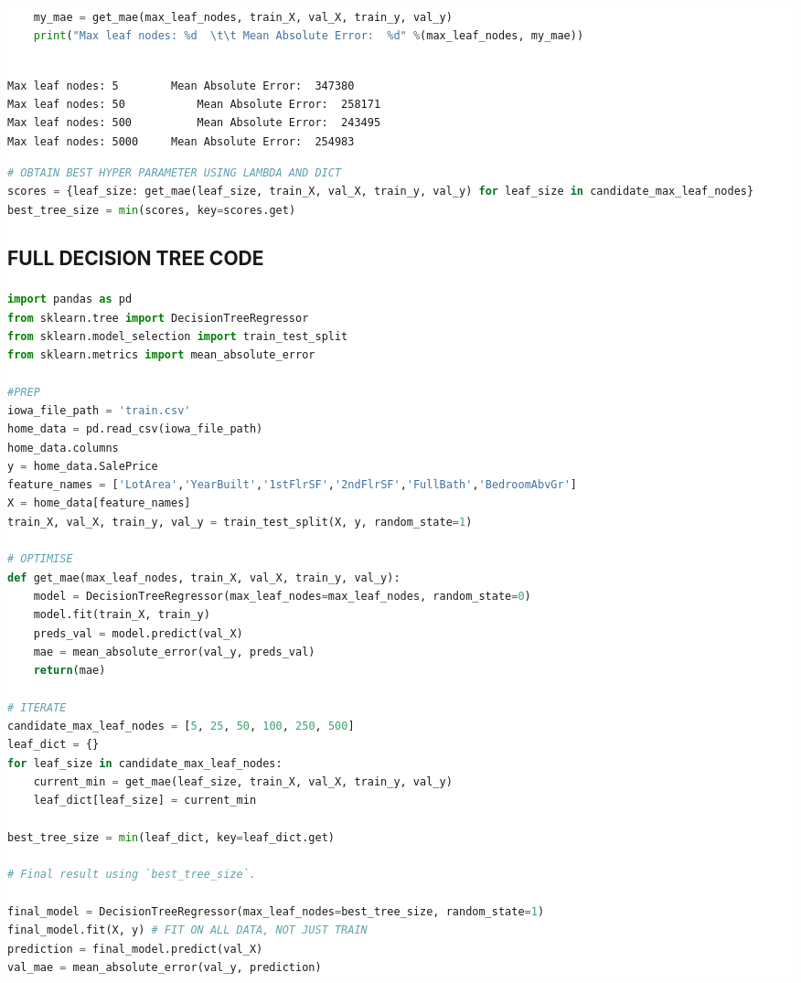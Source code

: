 ```python
    my_mae = get_mae(max_leaf_nodes, train_X, val_X, train_y, val_y)
    print("Max leaf nodes: %d  \t\t Mean Absolute Error:  %d" %(max_leaf_nodes, my_mae))
    
```
  
    
```shell
Max leaf nodes: 5  		 Mean Absolute Error:  347380
Max leaf nodes: 50  		 Mean Absolute Error:  258171
Max leaf nodes: 500  		 Mean Absolute Error:  243495
Max leaf nodes: 5000  	 Mean Absolute Error:  254983
```
  
    
```python 
# OBTAIN BEST HYPER PARAMETER USING LAMBDA AND DICT 
scores = {leaf_size: get_mae(leaf_size, train_X, val_X, train_y, val_y) for leaf_size in candidate_max_leaf_nodes}
best_tree_size = min(scores, key=scores.get)
```

## FULL DECISION TREE CODE 

```python
import pandas as pd
from sklearn.tree import DecisionTreeRegressor
from sklearn.model_selection import train_test_split
from sklearn.metrics import mean_absolute_error 

#PREP
iowa_file_path = 'train.csv'
home_data = pd.read_csv(iowa_file_path)
home_data.columns
y = home_data.SalePrice
feature_names = ['LotArea','YearBuilt','1stFlrSF','2ndFlrSF','FullBath','BedroomAbvGr']
X = home_data[feature_names]
train_X, val_X, train_y, val_y = train_test_split(X, y, random_state=1)

# OPTIMISE
def get_mae(max_leaf_nodes, train_X, val_X, train_y, val_y):
    model = DecisionTreeRegressor(max_leaf_nodes=max_leaf_nodes, random_state=0)
    model.fit(train_X, train_y)
    preds_val = model.predict(val_X)
    mae = mean_absolute_error(val_y, preds_val)
    return(mae)

# ITERATE
candidate_max_leaf_nodes = [5, 25, 50, 100, 250, 500]
leaf_dict = {}
for leaf_size in candidate_max_leaf_nodes:
    current_min = get_mae(leaf_size, train_X, val_X, train_y, val_y)
    leaf_dict[leaf_size] = current_min

best_tree_size = min(leaf_dict, key=leaf_dict.get) 

# Final result using `best_tree_size`. 

final_model = DecisionTreeRegressor(max_leaf_nodes=best_tree_size, random_state=1)
final_model.fit(X, y) # FIT ON ALL DATA, NOT JUST TRAIN
prediction = final_model.predict(val_X)
val_mae = mean_absolute_error(val_y, prediction)

```
